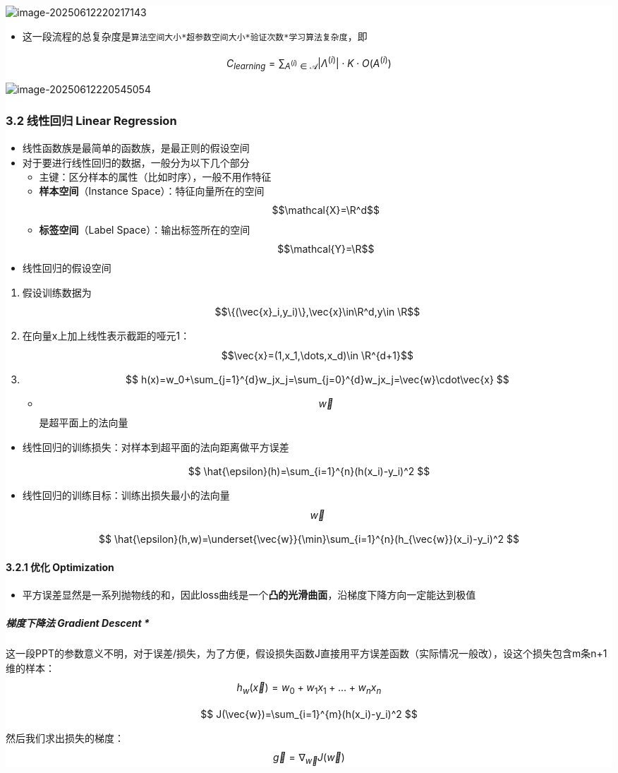 ![image-20250612220217143](C:\Users\25848\AppData\Roaming\Typora\typora-user-images\image-20250612220217143.png)

+ 这一段流程的总复杂度是`算法空间大小*超参数空间大小*验证次数*学习算法复杂度`，即

$$
C_{learning}=\sum_{A^{(i)}\in \mathcal{A}}|\Lambda^{(i)}|\cdot K\cdot O(A^{(i)})
$$

![image-20250612220545054](C:\Users\25848\AppData\Roaming\Typora\typora-user-images\image-20250612220545054.png)

### 3.2 线性回归 Linear Regression

+ 线性函数族是最简单的函数族，是最正则的假设空间
+ 对于要进行线性回归的数据，一般分为以下几个部分
  + 主键：区分样本的属性（比如时序），一般不用作特征
  + **样本空间**（Instance Space）：特征向量所在的空间$$\mathcal{X}=\R^d$$
  + **标签空间**（Label Space）：输出标签所在的空间$$\mathcal{Y}=\R$$
+ 线性回归的假设空间

1. 假设训练数据为$$\{(\vec{x}_i,y_i)\},\vec{x}\in\R^d,y\in \R$$

2. 在向量x上加上线性表示截距的哑元1：$$\vec{x}=(1,x_1,\dots,x_d)\in \R^{d+1}$$

3. $$
   h(x)=w_0+\sum_{j=1}^{d}w_jx_j=\sum_{j=0}^{d}w_jx_j=\vec{w}\cdot\vec{x}
   $$

   + $$\vec{w}$$是超平面上的法向量

+ 线性回归的训练损失：对样本到超平面的法向距离做平方误差

$$
\hat{\epsilon}(h)=\sum_{i=1}^{n}(h(x_i)-y_i)^2
$$

+ 线性回归的训练目标：训练出损失最小的法向量$$\vec{w}$$

$$
\hat{\epsilon}(h,w)=\underset{\vec{w}}{\min}\sum_{i=1}^{n}(h_{\vec{w}}(x_i)-y_i)^2
$$

#### 3.2.1 优化 Optimization

+ 平方误差显然是一系列抛物线的和，因此loss曲线是一个**凸的光滑曲面**，沿梯度下降方向一定能达到极值

##### 梯度下降法 Gradient Descent *

这一段PPT的参数意义不明，对于误差/损失，为了方便，假设损失函数J直接用平方误差函数（实际情况一般改），设这个损失包含m条n+1维的样本：
$$
h_w(\vec{x})=w_0+w_1x_1+\dots+w_nx_n
$$

$$
J(\vec{w})=\sum_{i=1}^{m}(h(x_i)-y_i)^2
$$

然后我们求出损失的梯度：
$$
\vec{g}=\nabla_{\vec{w}}J(\vec{w})
$$
